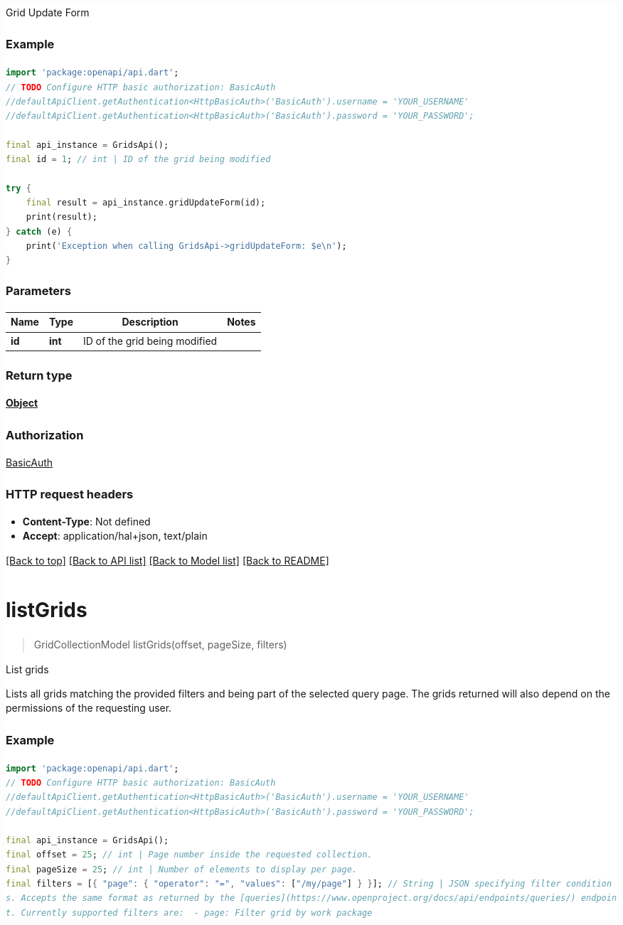 Grid Update Form



### Example
```dart
import 'package:openapi/api.dart';
// TODO Configure HTTP basic authorization: BasicAuth
//defaultApiClient.getAuthentication<HttpBasicAuth>('BasicAuth').username = 'YOUR_USERNAME'
//defaultApiClient.getAuthentication<HttpBasicAuth>('BasicAuth').password = 'YOUR_PASSWORD';

final api_instance = GridsApi();
final id = 1; // int | ID of the grid being modified

try {
    final result = api_instance.gridUpdateForm(id);
    print(result);
} catch (e) {
    print('Exception when calling GridsApi->gridUpdateForm: $e\n');
}
```

### Parameters

Name | Type | Description  | Notes
------------- | ------------- | ------------- | -------------
 **id** | **int**| ID of the grid being modified | 

### Return type

[**Object**](Object.md)

### Authorization

[BasicAuth](../README.md#BasicAuth)

### HTTP request headers

 - **Content-Type**: Not defined
 - **Accept**: application/hal+json, text/plain

[[Back to top]](#) [[Back to API list]](../README.md#documentation-for-api-endpoints) [[Back to Model list]](../README.md#documentation-for-models) [[Back to README]](../README.md)

# **listGrids**
> GridCollectionModel listGrids(offset, pageSize, filters)

List grids

Lists all grids matching the provided filters and being part of the selected query page. The grids returned will also depend on the permissions of the requesting user.

### Example
```dart
import 'package:openapi/api.dart';
// TODO Configure HTTP basic authorization: BasicAuth
//defaultApiClient.getAuthentication<HttpBasicAuth>('BasicAuth').username = 'YOUR_USERNAME'
//defaultApiClient.getAuthentication<HttpBasicAuth>('BasicAuth').password = 'YOUR_PASSWORD';

final api_instance = GridsApi();
final offset = 25; // int | Page number inside the requested collection.
final pageSize = 25; // int | Number of elements to display per page.
final filters = [{ "page": { "operator": "=", "values": ["/my/page"] } }]; // String | JSON specifying filter conditions. Accepts the same format as returned by the [queries](https://www.openproject.org/docs/api/endpoints/queries/) endpoint. Currently supported filters are:  - page: Filter grid by work package
```